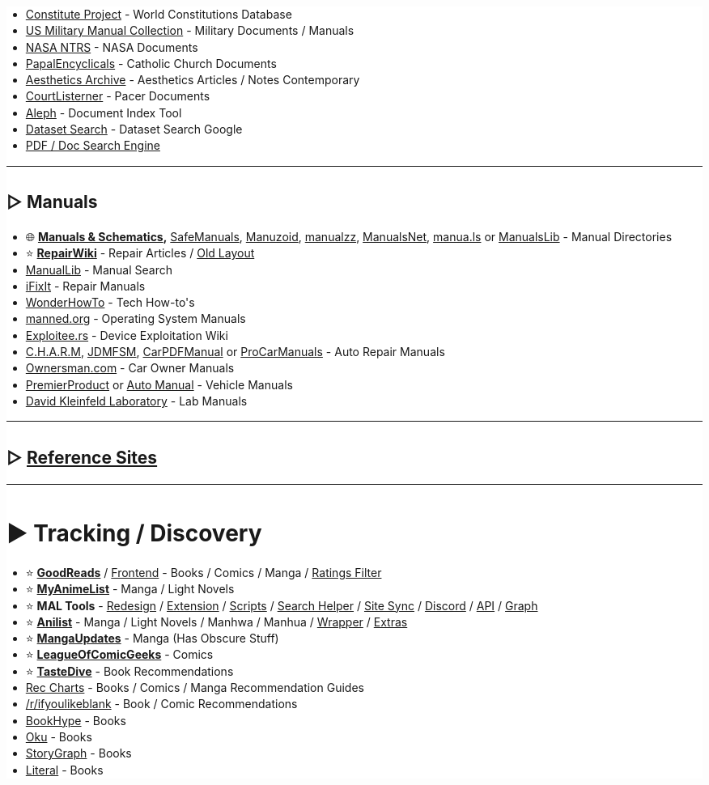 * [Constitute Project](https://www.constituteproject.org/) - World Constitutions Database
* [US Military Manual Collection](https://archive.org/details/military-manuals) - Military Documents / Manuals
* [NASA NTRS](https://ntrs.nasa.gov/collections/pubspace) - NASA Documents
* [PapalEncyclicals](https://www.papalencyclicals.net/) - Catholic Church Documents
* [Aesthetics Archive](https://contempaesthetics.org/) - Aesthetics Articles / Notes Contemporary
* [CourtListerner](https://www.courtlistener.com/recap/) - Pacer Documents
* [Aleph](https://docs.aleph.occrp.org/) - Document Index Tool
* [Dataset Search](https://datasetsearch.research.google.com/) - Dataset Search Google
* [PDF / Doc Search Engine](https://cse.google.com/cse?cx=000013508089310229747:qf70z1tyrs0)

***

## ▷ Manuals

* 🌐 **[Manuals & Schematics](https://redd.it/nlw3er),** [SafeManuals](https://safe-manuals.com/), [Manuzoid](https://manuzoid.com/), [manualzz](https://manualzz.com/), [ManualsNet](https://manualsnet.com/), [manua.ls](https://www.manua.ls/) or [ManualsLib](https://www.manualslib.com/) - Manual Directories
* ⭐ **[RepairWiki](https://repair.wiki/)** - Repair Articles / [Old Layout](https://old.repair.wiki/)
* [ManualLib](https://www.manuallib.com/) - Manual Search
* [iFixIt](https://www.ifixit.com/Guide) - Repair Manuals
* [WonderHowTo](https://www.wonderhowto.com/) - Tech How-to's
* [manned.org](https://manned.org/) - Operating System Manuals
* [Exploitee.rs](https://www.exploitee.rs/) - Device Exploitation Wiki
* [C.H.A.R.M](https://charm.li/), [JDMFSM](https://jdmfsm.info/Auto/), [CarPDFManual](https://www.carpdfmanual.com/renault/) or [ProCarManuals](https://procarmanuals.com/) - Auto Repair Manuals
* [Ownersman.com](https://ownersman.com/) - Car Owner Manuals
* [PremierProduct](https://www.premierproducts-uk.co.uk/) or [Auto Manual](https://www.auto-manual.com/) - Vehicle Manuals
* [David Kleinfeld Laboratory](https://neurophysics.ucsd.edu/Manuals/) - Lab Manuals

***

## ▷ [Reference Sites](https://www.reddit.com/r/FREEMEDIAHECKYEAH/wiki/edu#wiki_.25B7_reference_sites)

***

# ► Tracking / Discovery

* ⭐ **[GoodReads](https://www.goodreads.com/)** / [Frontend](https://github.com/nesaku/BiblioReads) - Books / Comics / Manga / [Ratings Filter](https://www.book-filter.com/)
* ⭐ **[MyAnimeList](https://myanimelist.net/)** - Manga / Light Novels
* ⭐ **MAL Tools** - [Redesign](https://hritikvaishnav.github.io/Project-Redesign/public/mal.html) / [Extension](https://anime.plus/) / [Scripts](https://myanimelist.net/forum/?topicid=1849731) / [Search Helper](https://greasyfork.org/en/scripts/429784) / [Site Sync](https://malsync.moe/) / [Discord](https://discord.com/invite/cTH4yaw) / [API](https://jikan.moe/) / [Graph](https://sekai.rl404.com/)
* ⭐ **[Anilist](https://anilist.co/home)** - Manga / Light Novels / Manhwa / Manhua / [Wrapper](https://github.com/butterstroke/Anilist-Node) / [Extras](https://greasyfork.org/en/scripts/370473-automail)
* ⭐ **[MangaUpdates](https://www.mangaupdates.com/)** - Manga (Has Obscure Stuff)
* ⭐ **[LeagueOfComicGeeks](https://leagueofcomicgeeks.com/)** - Comics
* ⭐ **[TasteDive](https://tastedive.com/)** - Book Recommendations
* [Rec Charts](https://mega.nz/folder/kj5hWI6J#0cyw0-ZdvZKOJW3fPI6RfQ) - Books / Comics / Manga Recommendation Guides
* [/r/ifyoulikeblank](https://www.reddit.com/r/ifyoulikeblank/) - Book / Comic Recommendations
* [BookHype](https://bookhype.com/) - Books
* [Oku](https://oku.club/) - Books
* [StoryGraph](https://www.thestorygraph.com/) - Books
* [Literal](https://literal.club/) - Books